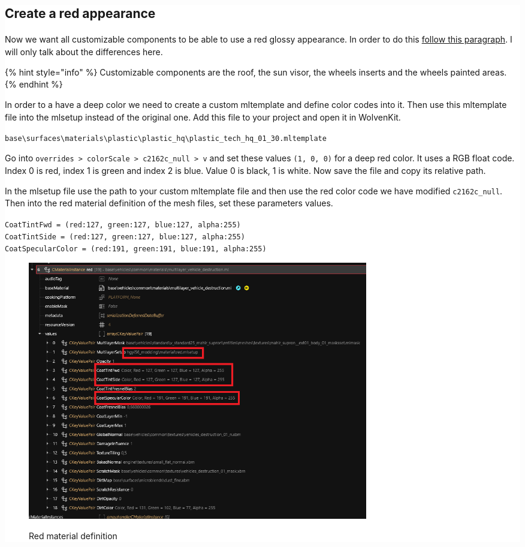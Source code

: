 ## Create a red appearance

Now we want all customizable components to be able to use a red glossy appearance. In order to do this [follow this paragraph](customizing-the-roof.md#define-a-new-mesh-appearance-and-material). I will only talk about the differences here.

{% hint style="info" %}
Customizable components are the roof, the sun visor, the wheels inserts and the wheels painted areas.
{% endhint %}

In order to a have a deep color we need to create a custom mltemplate and define color codes into it. Then use this mltemplate file into the mlsetup instead of the original one. Add this file to your project and open it in WolvenKit.

```
base\surfaces\materials\plastic\plastic_hq\plastic_tech_hq_01_30.mltemplate
```

Go into `overrides > colorScale > c2162c_null > v` and set these values `(1, 0, 0)` for a deep red color. It uses a RGB float code. Index 0 is red, index 1 is green and index 2 is blue. Value 0 is black, 1 is white. Now save the file and copy its relative path.

In the mlsetup file use the path to your custom mltemplate file and then use the red color code we have modified `c2162c_null`. Then into the red material definition of the mesh files, set these parameters values.

```
CoatTintFwd = (red:127, green:127, blue:127, alpha:255)
CoatTintSide = (red:127, green:127, blue:127, alpha:255)
CoatSpecularColor = (red:191, green:191, blue:191, alpha:255)
```

<figure><img src="../../../.gitbook/assets/image (439).png" alt="" width="563"><figcaption><p>Red material definition</p></figcaption></figure>